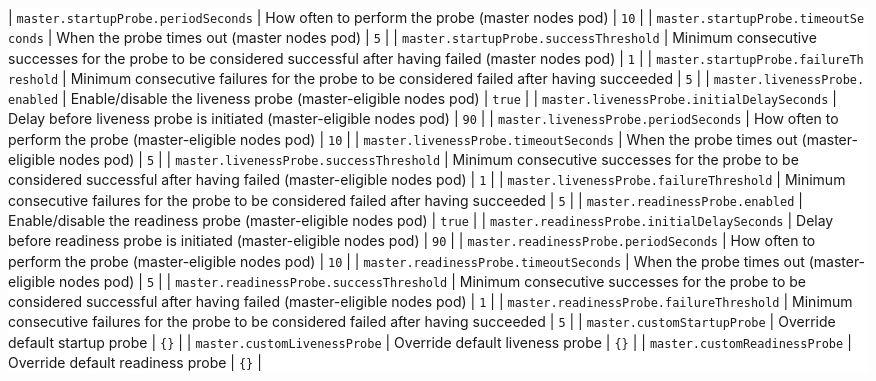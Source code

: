 | `master.startupProbe.periodSeconds`                        | How often to perform the probe (master nodes pod)                                                                                                                                                                               | `10`                |
| `master.startupProbe.timeoutSeconds`                       | When the probe times out (master nodes pod)                                                                                                                                                                                     | `5`                 |
| `master.startupProbe.successThreshold`                     | Minimum consecutive successes for the probe to be considered successful after having failed (master nodes pod)                                                                                                                  | `1`                 |
| `master.startupProbe.failureThreshold`                     | Minimum consecutive failures for the probe to be considered failed after having succeeded                                                                                                                                       | `5`                 |
| `master.livenessProbe.enabled`                             | Enable/disable the liveness probe (master-eligible nodes pod)                                                                                                                                                                   | `true`              |
| `master.livenessProbe.initialDelaySeconds`                 | Delay before liveness probe is initiated (master-eligible nodes pod)                                                                                                                                                            | `90`                |
| `master.livenessProbe.periodSeconds`                       | How often to perform the probe (master-eligible nodes pod)                                                                                                                                                                      | `10`                |
| `master.livenessProbe.timeoutSeconds`                      | When the probe times out (master-eligible nodes pod)                                                                                                                                                                            | `5`                 |
| `master.livenessProbe.successThreshold`                    | Minimum consecutive successes for the probe to be considered successful after having failed (master-eligible nodes pod)                                                                                                         | `1`                 |
| `master.livenessProbe.failureThreshold`                    | Minimum consecutive failures for the probe to be considered failed after having succeeded                                                                                                                                       | `5`                 |
| `master.readinessProbe.enabled`                            | Enable/disable the readiness probe (master-eligible nodes pod)                                                                                                                                                                  | `true`              |
| `master.readinessProbe.initialDelaySeconds`                | Delay before readiness probe is initiated (master-eligible nodes pod)                                                                                                                                                           | `90`                |
| `master.readinessProbe.periodSeconds`                      | How often to perform the probe (master-eligible nodes pod)                                                                                                                                                                      | `10`                |
| `master.readinessProbe.timeoutSeconds`                     | When the probe times out (master-eligible nodes pod)                                                                                                                                                                            | `5`                 |
| `master.readinessProbe.successThreshold`                   | Minimum consecutive successes for the probe to be considered successful after having failed (master-eligible nodes pod)                                                                                                         | `1`                 |
| `master.readinessProbe.failureThreshold`                   | Minimum consecutive failures for the probe to be considered failed after having succeeded                                                                                                                                       | `5`                 |
| `master.customStartupProbe`                                | Override default startup probe                                                                                                                                                                                                  | `{}`                |
| `master.customLivenessProbe`                               | Override default liveness probe                                                                                                                                                                                                 | `{}`                |
| `master.customReadinessProbe`                              | Override default readiness probe                                                                                                                                                                                                | `{}`                |